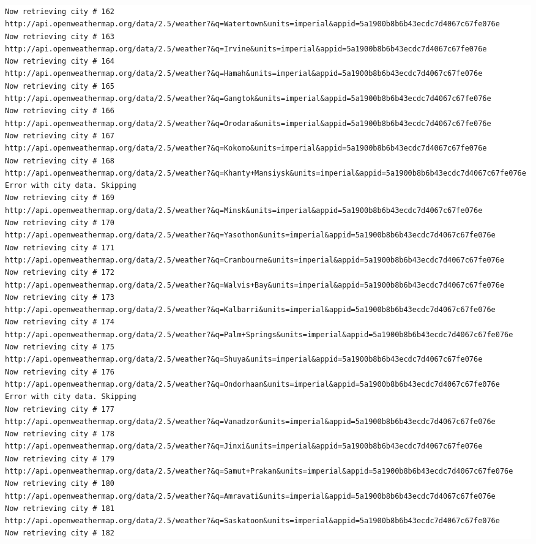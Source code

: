     Now retrieving city # 162
    http://api.openweathermap.org/data/2.5/weather?&q=Watertown&units=imperial&appid=5a1900b8b6b43ecdc7d4067c67fe076e
    Now retrieving city # 163
    http://api.openweathermap.org/data/2.5/weather?&q=Irvine&units=imperial&appid=5a1900b8b6b43ecdc7d4067c67fe076e
    Now retrieving city # 164
    http://api.openweathermap.org/data/2.5/weather?&q=Hamah&units=imperial&appid=5a1900b8b6b43ecdc7d4067c67fe076e
    Now retrieving city # 165
    http://api.openweathermap.org/data/2.5/weather?&q=Gangtok&units=imperial&appid=5a1900b8b6b43ecdc7d4067c67fe076e
    Now retrieving city # 166
    http://api.openweathermap.org/data/2.5/weather?&q=Orodara&units=imperial&appid=5a1900b8b6b43ecdc7d4067c67fe076e
    Now retrieving city # 167
    http://api.openweathermap.org/data/2.5/weather?&q=Kokomo&units=imperial&appid=5a1900b8b6b43ecdc7d4067c67fe076e
    Now retrieving city # 168
    http://api.openweathermap.org/data/2.5/weather?&q=Khanty+Mansiysk&units=imperial&appid=5a1900b8b6b43ecdc7d4067c67fe076e
    Error with city data. Skipping
    Now retrieving city # 169
    http://api.openweathermap.org/data/2.5/weather?&q=Minsk&units=imperial&appid=5a1900b8b6b43ecdc7d4067c67fe076e
    Now retrieving city # 170
    http://api.openweathermap.org/data/2.5/weather?&q=Yasothon&units=imperial&appid=5a1900b8b6b43ecdc7d4067c67fe076e
    Now retrieving city # 171
    http://api.openweathermap.org/data/2.5/weather?&q=Cranbourne&units=imperial&appid=5a1900b8b6b43ecdc7d4067c67fe076e
    Now retrieving city # 172
    http://api.openweathermap.org/data/2.5/weather?&q=Walvis+Bay&units=imperial&appid=5a1900b8b6b43ecdc7d4067c67fe076e
    Now retrieving city # 173
    http://api.openweathermap.org/data/2.5/weather?&q=Kalbarri&units=imperial&appid=5a1900b8b6b43ecdc7d4067c67fe076e
    Now retrieving city # 174
    http://api.openweathermap.org/data/2.5/weather?&q=Palm+Springs&units=imperial&appid=5a1900b8b6b43ecdc7d4067c67fe076e
    Now retrieving city # 175
    http://api.openweathermap.org/data/2.5/weather?&q=Shuya&units=imperial&appid=5a1900b8b6b43ecdc7d4067c67fe076e
    Now retrieving city # 176
    http://api.openweathermap.org/data/2.5/weather?&q=Ondorhaan&units=imperial&appid=5a1900b8b6b43ecdc7d4067c67fe076e
    Error with city data. Skipping
    Now retrieving city # 177
    http://api.openweathermap.org/data/2.5/weather?&q=Vanadzor&units=imperial&appid=5a1900b8b6b43ecdc7d4067c67fe076e
    Now retrieving city # 178
    http://api.openweathermap.org/data/2.5/weather?&q=Jinxi&units=imperial&appid=5a1900b8b6b43ecdc7d4067c67fe076e
    Now retrieving city # 179
    http://api.openweathermap.org/data/2.5/weather?&q=Samut+Prakan&units=imperial&appid=5a1900b8b6b43ecdc7d4067c67fe076e
    Now retrieving city # 180
    http://api.openweathermap.org/data/2.5/weather?&q=Amravati&units=imperial&appid=5a1900b8b6b43ecdc7d4067c67fe076e
    Now retrieving city # 181
    http://api.openweathermap.org/data/2.5/weather?&q=Saskatoon&units=imperial&appid=5a1900b8b6b43ecdc7d4067c67fe076e
    Now retrieving city # 182